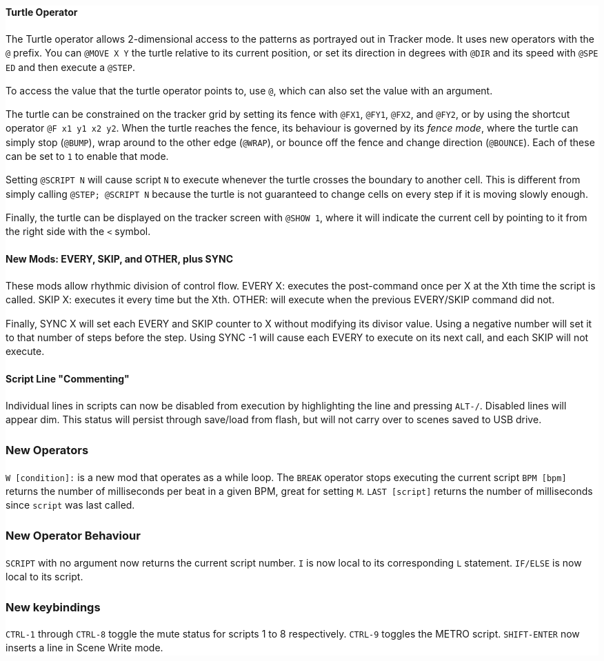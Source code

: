#### Turtle Operator

The Turtle operator allows 2-dimensional access to the patterns as portrayed out in Tracker mode.  It uses new operators with the `@` prefix.  You can `@MOVE X Y` the turtle relative to its current position, or set its direction in degrees with `@DIR` and its speed with `@SPEED` and then execute a `@STEP`.

To access the value that the turtle operator points to, use `@`, which can also set the value with an argument.

The turtle can be constrained on the tracker grid by setting its fence with `@FX1`, `@FY1`, `@FX2`, and `@FY2`, or by using the shortcut operator `@F x1 y1 x2 y2`.  When the turtle reaches the fence, its behaviour is governed by its _fence mode_, where the turtle can simply stop (`@BUMP`), wrap around to the other edge (`@WRAP`), or bounce off the fence and change direction (`@BOUNCE`).  Each of these can be set to `1` to enable that mode.

Setting `@SCRIPT N` will cause script `N` to execute whenever the turtle crosses the boundary to another cell.  This is different from simply calling `@STEP; @SCRIPT N` because the turtle is not guaranteed to change cells on every step if it is moving slowly enough.

Finally, the turtle can be displayed on the tracker screen with `@SHOW 1`, where it will indicate the current cell by pointing to it from the right side with the `<` symbol.

#### New Mods: EVERY, SKIP, and OTHER, plus SYNC

These mods allow rhythmic division of control flow. EVERY X: executes the post-command once per X at the Xth time the script is called. SKIP X: executes it every time but the Xth. OTHER: will execute when the previous EVERY/SKIP command did not.

Finally, SYNC X will set each EVERY and SKIP counter to X without modifying its divisor value. Using a negative number will set it to that number of steps before the step. Using SYNC -1 will cause each EVERY to execute on its next call, and each SKIP will not execute.

#### Script Line "Commenting"

Individual lines in scripts can now be disabled from execution by highlighting the line and pressing `ALT-/`.  Disabled lines will appear dim.  This status will persist through save/load from flash, but will not carry over to scenes saved to USB drive.

### New Operators

`W [condition]:` is a new mod that operates as a while loop.
The `BREAK` operator stops executing the current script
`BPM [bpm]` returns the number of milliseconds per beat in a given BPM, great for setting `M`.
`LAST [script]` returns the number of milliseconds since `script` was last called.

### New Operator Behaviour

`SCRIPT` with no argument now returns the current script number.
`I` is now local to its corresponding `L` statement.
`IF/ELSE` is now local to its script.

### New keybindings

`CTRL-1` through `CTRL-8` toggle the mute status for scripts 1 to 8 respectively.
`CTRL-9` toggles the METRO script.
`SHIFT-ENTER` now inserts a line in Scene Write mode.
